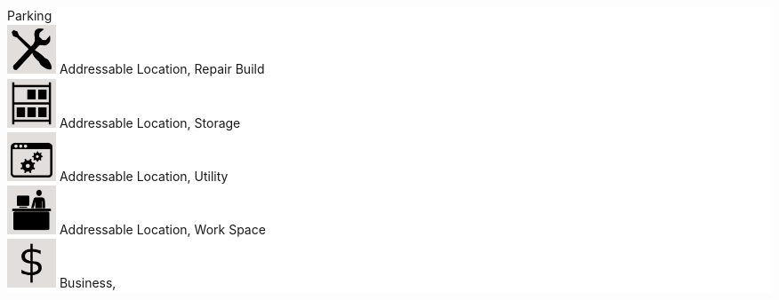 Parking<br><a href='https://github.com/NAPSG/DHS-Symbol-Server/raw/main/dhs-symbol/assets/icons/Preplan/Preplan%20Features/icon-CAAE.svg'><img src='icon-CAAE.svg' width='55'></a> Addressable Location, Repair Build<br><a href='https://github.com/NAPSG/DHS-Symbol-Server/raw/main/dhs-symbol/assets/icons/Preplan/Preplan%20Features/icon-CAAF.svg'><img src='icon-CAAF.svg' width='55'></a> Addressable Location, Storage<br><a href='https://github.com/NAPSG/DHS-Symbol-Server/raw/main/dhs-symbol/assets/icons/Preplan/Preplan%20Features/icon-CAAG.svg'><img src='icon-CAAG.svg' width='55'></a> Addressable Location, Utility<br><a href='https://github.com/NAPSG/DHS-Symbol-Server/raw/main/dhs-symbol/assets/icons/Preplan/Preplan%20Features/icon-CAAH.svg'><img src='icon-CAAH.svg' width='55'></a> Addressable Location, Work Space<br><a href='https://github.com/NAPSG/DHS-Symbol-Server/raw/main/dhs-symbol/assets/icons/Preplan/Preplan%20Features/icon-CAAI.svg'><img src='icon-CAAI.svg' width='55'></a> Business,
